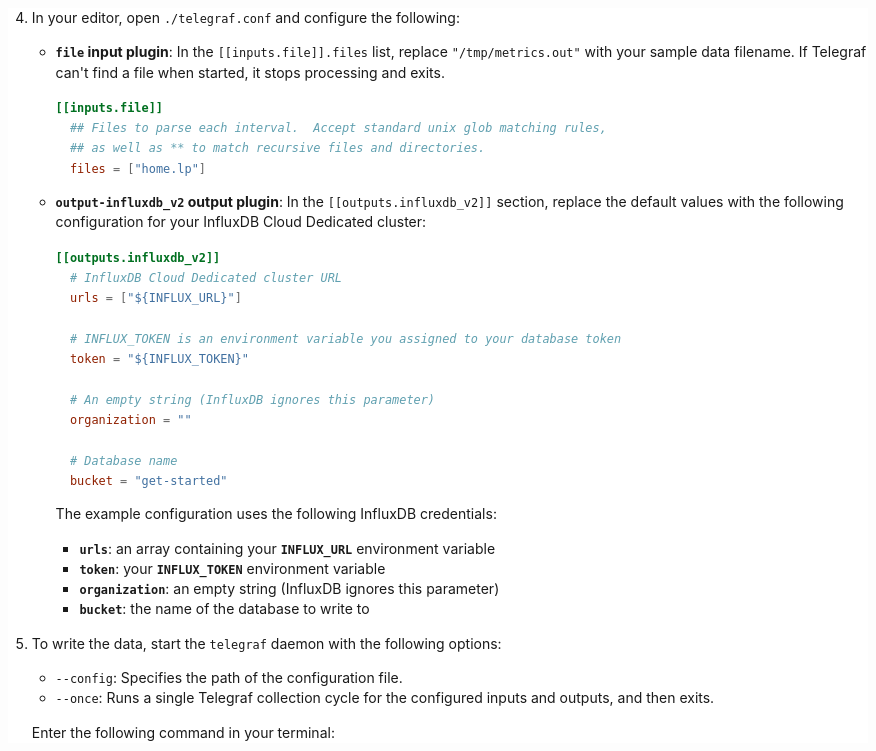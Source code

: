 4.  In your editor, open `./telegraf.conf` and configure the following:

    - **`file` input plugin**: In the `[[inputs.file]].files` list, replace `"/tmp/metrics.out"` with your sample data filename.
      If Telegraf can't find a file when started, it stops processing and exits.

      ```toml
      [[inputs.file]]
        ## Files to parse each interval.  Accept standard unix glob matching rules,
        ## as well as ** to match recursive files and directories.
        files = ["home.lp"]
      ```

    - **`output-influxdb_v2` output plugin**: In the `[[outputs.influxdb_v2]]` section, replace the default values with the following configuration for your InfluxDB Cloud Dedicated cluster:

      ```toml
      [[outputs.influxdb_v2]]
        # InfluxDB Cloud Dedicated cluster URL
        urls = ["${INFLUX_URL}"]

        # INFLUX_TOKEN is an environment variable you assigned to your database token
        token = "${INFLUX_TOKEN}"

        # An empty string (InfluxDB ignores this parameter)
        organization = ""

        # Database name
        bucket = "get-started"
      ```

      The example configuration uses the following InfluxDB credentials:

      - **`urls`**: an array containing your **`INFLUX_URL`** environment variable
      - **`token`**: your **`INFLUX_TOKEN`** environment variable
      - **`organization`**: an empty string (InfluxDB ignores this parameter)
      - **`bucket`**: the name of the database to write to

5.  To write the data, start the `telegraf` daemon with the following options:

    - `--config`: Specifies the path of the configuration file.
    - `--once`: Runs a single Telegraf collection cycle for the configured inputs and outputs, and then exits.

    Enter the following command in your terminal:
